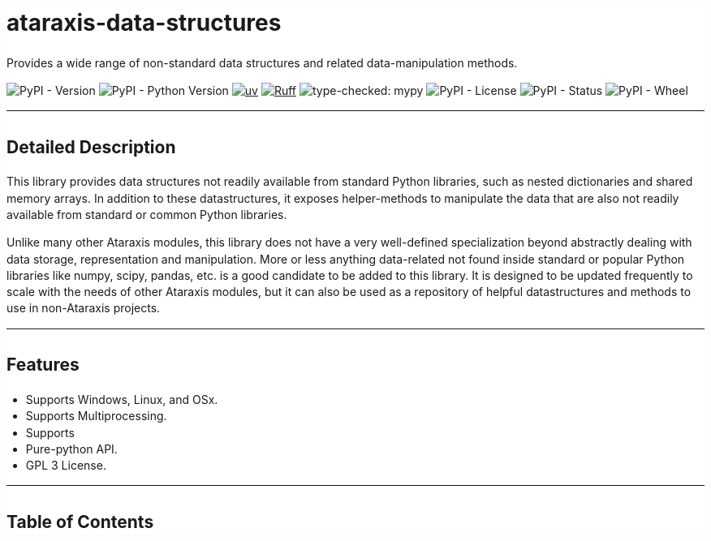 # ataraxis-data-structures

Provides a wide range of non-standard data structures and related data-manipulation methods.

![PyPI - Version](https://img.shields.io/pypi/v/ataraxis-data-structures)
![PyPI - Python Version](https://img.shields.io/pypi/pyversions/ataraxis-data-structures)
[![uv](https://img.shields.io/endpoint?url=https://raw.githubusercontent.com/astral-sh/uv/main/assets/badge/v0.json)](https://github.com/astral-sh/uv)
[![Ruff](https://img.shields.io/endpoint?url=https://raw.githubusercontent.com/astral-sh/ruff/main/assets/badge/v2.json)](https://github.com/astral-sh/ruff)
![type-checked: mypy](https://img.shields.io/badge/type--checked-mypy-blue?style=flat-square&logo=python)
![PyPI - License](https://img.shields.io/pypi/l/ataraxis-data-structures)
![PyPI - Status](https://img.shields.io/pypi/status/ataraxis-data-structures)
![PyPI - Wheel](https://img.shields.io/pypi/wheel/ataraxis-data-structures)
___

## Detailed Description

This library provides data structures not readily available from standard Python libraries, such as nested dictionaries 
and shared memory arrays. In addition to these datastructures, it exposes helper-methods to manipulate the data that 
are also not readily available from standard or common Python libraries.

Unlike many other Ataraxis modules, this library does not have a very well-defined specialization beyond abstractly 
dealing with data storage, representation and manipulation. More or less anything data-related not found 
inside standard or popular Python libraries like numpy, scipy, pandas, etc. is a good candidate to be added to this 
library. It is designed to be updated frequently to scale with the needs of other Ataraxis modules, but it can also be 
used as a repository of helpful datastructures and methods to use in non-Ataraxis projects.
___

## Features

- Supports Windows, Linux, and OSx.
- Supports Multiprocessing.
- Supports 
- Pure-python API.
- GPL 3 License.

___

## Table of Contents
